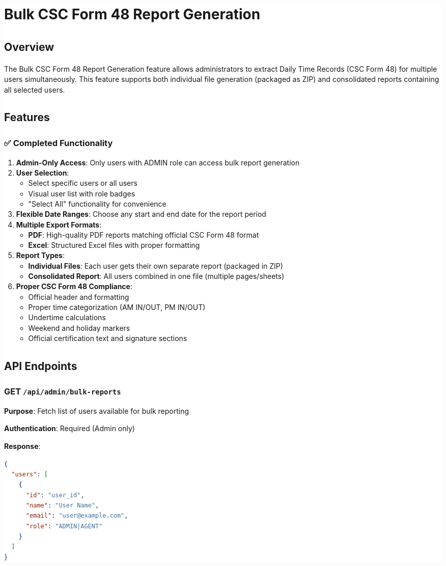 # Bulk CSC Form 48 Report Generation

## Overview

The Bulk CSC Form 48 Report Generation feature allows administrators to extract Daily Time Records (CSC Form 48) for multiple users simultaneously. This feature supports both individual file generation (packaged as ZIP) and consolidated reports containing all selected users.

## Features

### ✅ Completed Functionality

1. **Admin-Only Access**: Only users with ADMIN role can access bulk report generation
2. **User Selection**: 
   - Select specific users or all users
   - Visual user list with role badges
   - "Select All" functionality for convenience
3. **Flexible Date Ranges**: Choose any start and end date for the report period
4. **Multiple Export Formats**:
   - **PDF**: High-quality PDF reports matching official CSC Form 48 format
   - **Excel**: Structured Excel files with proper formatting
5. **Report Types**:
   - **Individual Files**: Each user gets their own separate report (packaged in ZIP)
   - **Consolidated Report**: All users combined in one file (multiple pages/sheets)
6. **Proper CSC Form 48 Compliance**:
   - Official header and formatting
   - Proper time categorization (AM IN/OUT, PM IN/OUT)
   - Undertime calculations
   - Weekend and holiday markers
   - Official certification text and signature sections

## API Endpoints

### GET `/api/admin/bulk-reports`
**Purpose**: Fetch list of users available for bulk reporting

**Authentication**: Required (Admin only)

**Response**:
```json
{
  "users": [
    {
      "id": "user_id",
      "name": "User Name",
      "email": "user@example.com",
      "role": "ADMIN|AGENT"
    }
  ]
}
```
